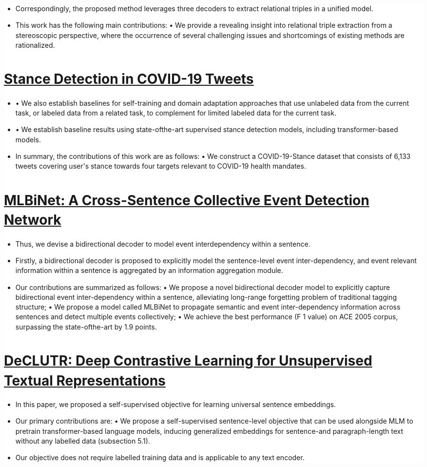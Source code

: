 - Correspondingly, the proposed method leverages three decoders to extract relational triples in a unified model.

- This work has the following main contributions: • We provide a revealing insight into relational triple extraction from a stereoscopic perspective, where the occurrence of several challenging issues and shortcomings of existing methods are rationalized.




# [Stance Detection in COVID-19 Tweets](https://aclanthology.org/2021.acl-long.127/)
- • We also establish baselines for self-training and domain adaptation approaches that use unlabeled data from the current task, or labeled data from a related task, to complement for limited labeled data for the current task.

- • We establish baseline results using state-ofthe-art supervised stance detection models, including transformer-based models.

- In summary, the contributions of this work are as follows: • We construct a COVID-19-Stance dataset that consists of 6,133 tweets covering user's stance towards four targets relevant to COVID-19 health mandates.




# [MLBiNet: A Cross-Sentence Collective Event Detection Network](https://aclanthology.org/2021.acl-long.373/)
- Thus, we devise a bidirectional decoder to model event interdependency within a sentence.

- Firstly, a bidirectional decoder is proposed to explicitly model the sentence-level event inter-dependency, and event relevant information within a sentence is aggregated by an information aggregation module.

- Our contributions are summarized as follows: • We propose a novel bidirectional decoder model to explicitly capture bidirectional event inter-dependency within a sentence, alleviating long-range forgetting problem of traditional tagging structure; • We propose a model called MLBiNet to propagate semantic and event inter-dependency information across sentences and detect multiple events collectively; • We achieve the best performance (F 1 value) on ACE 2005 corpus, surpassing the state-ofthe-art by 1.9 points.




# [DeCLUTR: Deep Contrastive Learning for Unsupervised Textual Representations](https://aclanthology.org/2021.acl-long.72/)
- In this paper, we proposed a self-supervised objective for learning universal sentence embeddings.

- Our primary contributions are: • We propose a self-supervised sentence-level objective that can be used alongside MLM to pretrain transformer-based language models, inducing generalized embeddings for sentence-and paragraph-length text without any labelled data (subsection 5.1).

- Our objective does not require labelled training data and is applicable to any text encoder.
